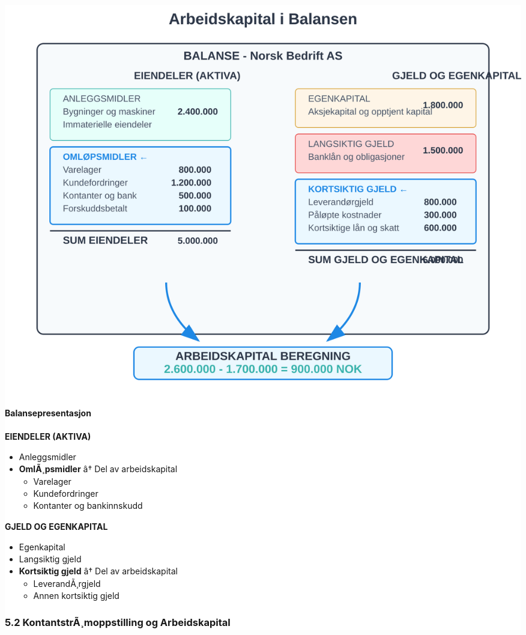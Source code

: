 ![Arbeidskapital i balansen](arbeidskapital-i-balansen.svg)

#### Balansepresentasjon

**EIENDELER (AKTIVA)**
* Anleggsmidler
* **OmlÃ¸psmidler** â† Del av arbeidskapital
  - Varelager
  - Kundefordringer
  - Kontanter og bankinnskudd

**GJELD OG EGENKAPITAL**
* Egenkapital
* Langsiktig gjeld
* **Kortsiktig gjeld** â† Del av arbeidskapital
  - LeverandÃ¸rgjeld
  - Annen kortsiktig gjeld

### 5.2 KontantstrÃ¸moppstilling og Arbeidskapital
